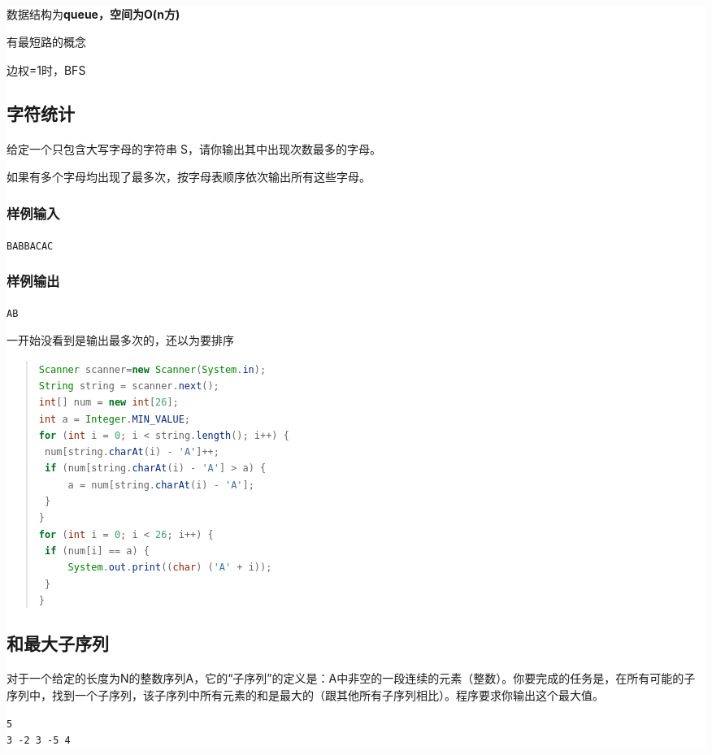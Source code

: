 数据结构为**queue，空间为O(n方)**

有最短路的概念



边权=1时，BFS



## 字符统计

给定一个只包含大写字母的字符串 S，请你输出其中出现次数最多的字母。

如果有多个字母均出现了最多次，按字母表顺序依次输出所有这些字母。

### 样例输入

```
BABBACAC
```

### 样例输出

```
AB
```

一开始没看到是输出最多次的，还以为要排序

> ```java
> Scanner scanner=new Scanner(System.in);
> String string = scanner.next();
> int[] num = new int[26];
> int a = Integer.MIN_VALUE;
> for (int i = 0; i < string.length(); i++) {
>  num[string.charAt(i) - 'A']++;
>  if (num[string.charAt(i) - 'A'] > a) {
>      a = num[string.charAt(i) - 'A'];
>  }
> }
> for (int i = 0; i < 26; i++) {
>  if (num[i] == a) {
>      System.out.print((char) ('A' + i));
>  }
> }
> ```



## **和最大子序列**

对于一个给定的长度为N的整数序列A，它的“子序列”的定义是：A中非空的一段连续的元素（整数）。你要完成的任务是，在所有可能的子序列中，找到一个子序列，该子序列中所有元素的和是最大的（跟其他所有子序列相比）。程序要求你输出这个最大值。



```
5
3 -2 3 -5 4
```
